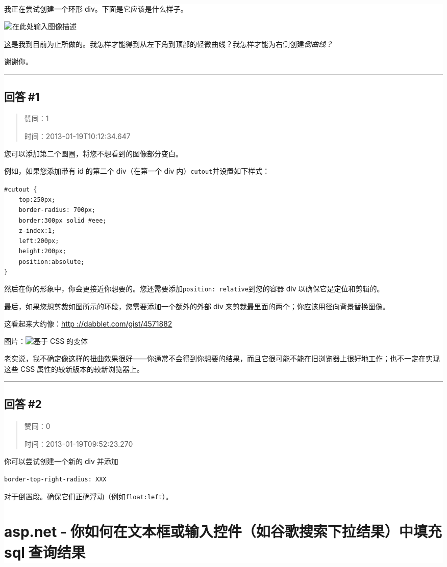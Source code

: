 我正在尝试创建一个环形 div。下面是它应该是什么样子。

![在此处输入图像描述](../Images/186b6b0b2fd0021be538395317431586.png)

[这](http://dabblet.com/gist/4571207)是我到目前为止所做的。我怎样才能得到从左下角到顶部的轻微曲线？我怎样才能为右侧创建*倒曲线？*

谢谢你。

* * *

## 回答 #1

> 赞同：1
> 
> 时间：2013-01-19T10:12:34.647

您可以添加第二个圆圈，将您不想看到的图像部分变白。

例如，如果您添加带有 id 的第二个 div（在第一个 div 内）`cutout`并设置如下样式：

```
#cutout {
    top:250px;
    border-radius: 700px;
    border:300px solid #eee;
    z-index:1;
    left:200px;
    height:200px;
    position:absolute;
} 
```

然后在你的形象中，你会更接近你想要的。您还需要添加`position: relative`到您的容器 div 以确保它是定位和剪辑的。

最后，如果您想剪裁如图所示的环段，您需要添加一个额外的外部 div 来剪裁最里面的两个；你应该用径向背景替换图像。

这看起来大约像：[http ://dabblet.com/gist/457188​​2](http://dabblet.com/gist/4571882)

图片：![基于 CSS 的变体](../Images/6625e47f2daf2b1c851a6cfcf232d134.png)

老实说，我不确定像这样的扭曲效果很好——你通常不会得到你想要的结果，而且它很可能不能在旧浏览器上很好地工作；也不一定在实现这些 CSS 属性的较新版本的较新浏览器上。

* * *

## 回答 #2

> 赞同：0
> 
> 时间：2013-01-19T09:52:23.270

你可以尝试创建一个新的 div 并添加

```
border-top-right-radius: XXX 
```

对于倒置段。确保它们正确浮动（例如`float:left`）。

# asp.net - 你如何在文本框或输入控件（如谷歌搜索下拉结果）中填充 sql 查询结果
